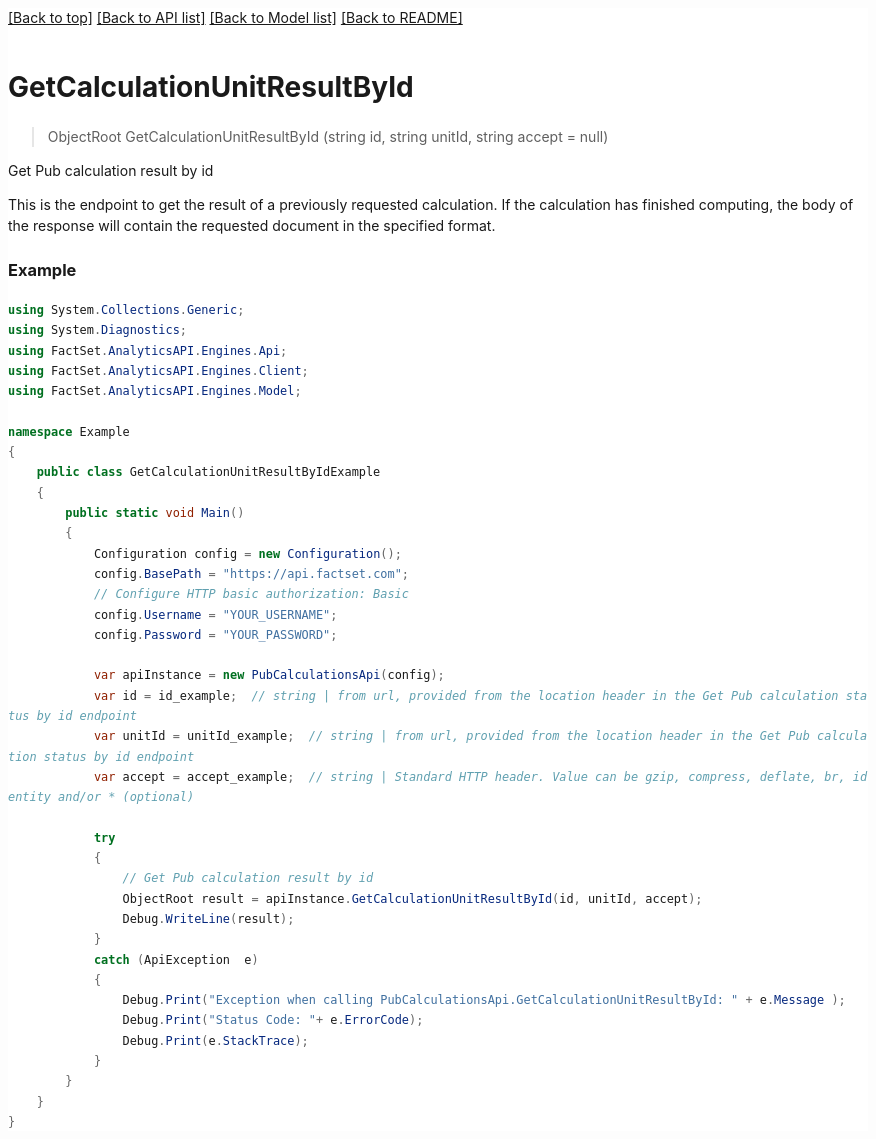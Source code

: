 [[Back to top]](#) [[Back to API list]](../README.md#documentation-for-api-endpoints) [[Back to Model list]](../README.md#documentation-for-models) [[Back to README]](../README.md)

<a name="getcalculationunitresultbyid"></a>
# **GetCalculationUnitResultById**
> ObjectRoot GetCalculationUnitResultById (string id, string unitId, string accept = null)

Get Pub calculation result by id

This is the endpoint to get the result of a previously requested calculation.  If the calculation has finished computing, the body of the response will contain the requested document in the specified format.

### Example
```csharp
using System.Collections.Generic;
using System.Diagnostics;
using FactSet.AnalyticsAPI.Engines.Api;
using FactSet.AnalyticsAPI.Engines.Client;
using FactSet.AnalyticsAPI.Engines.Model;

namespace Example
{
    public class GetCalculationUnitResultByIdExample
    {
        public static void Main()
        {
            Configuration config = new Configuration();
            config.BasePath = "https://api.factset.com";
            // Configure HTTP basic authorization: Basic
            config.Username = "YOUR_USERNAME";
            config.Password = "YOUR_PASSWORD";

            var apiInstance = new PubCalculationsApi(config);
            var id = id_example;  // string | from url, provided from the location header in the Get Pub calculation status by id endpoint
            var unitId = unitId_example;  // string | from url, provided from the location header in the Get Pub calculation status by id endpoint
            var accept = accept_example;  // string | Standard HTTP header. Value can be gzip, compress, deflate, br, identity and/or * (optional) 

            try
            {
                // Get Pub calculation result by id
                ObjectRoot result = apiInstance.GetCalculationUnitResultById(id, unitId, accept);
                Debug.WriteLine(result);
            }
            catch (ApiException  e)
            {
                Debug.Print("Exception when calling PubCalculationsApi.GetCalculationUnitResultById: " + e.Message );
                Debug.Print("Status Code: "+ e.ErrorCode);
                Debug.Print(e.StackTrace);
            }
        }
    }
}
```
